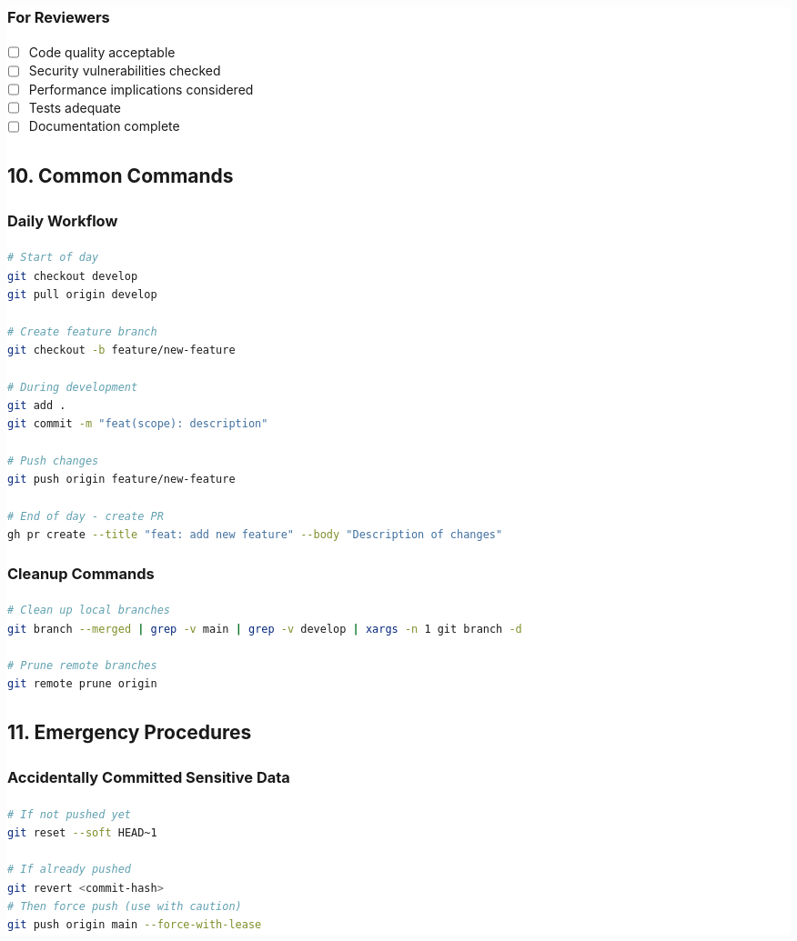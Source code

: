### For Reviewers
- [ ] Code quality acceptable
- [ ] Security vulnerabilities checked
- [ ] Performance implications considered
- [ ] Tests adequate
- [ ] Documentation complete

## 10. Common Commands

### Daily Workflow
```bash
# Start of day
git checkout develop
git pull origin develop

# Create feature branch
git checkout -b feature/new-feature

# During development
git add .
git commit -m "feat(scope): description"

# Push changes
git push origin feature/new-feature

# End of day - create PR
gh pr create --title "feat: add new feature" --body "Description of changes"
```

### Cleanup Commands
```bash
# Clean up local branches
git branch --merged | grep -v main | grep -v develop | xargs -n 1 git branch -d

# Prune remote branches
git remote prune origin
```

## 11. Emergency Procedures

### Accidentally Committed Sensitive Data
```bash
# If not pushed yet
git reset --soft HEAD~1

# If already pushed
git revert <commit-hash>
# Then force push (use with caution)
git push origin main --force-with-lease
```

